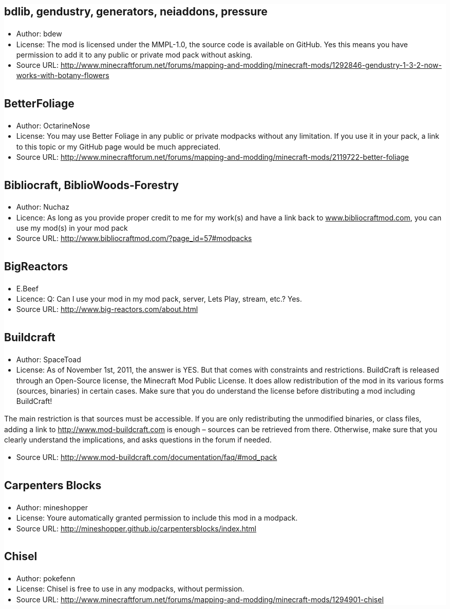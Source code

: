 ## bdlib, gendustry, generators, neiaddons, pressure
* Author: bdew
* License: The mod is licensed under the MMPL-1.0, the source code is available on GitHub.
Yes this means you have permission to add it to any public or private mod pack without asking. 
* Source URL: <http://www.minecraftforum.net/forums/mapping-and-modding/minecraft-mods/1292846-gendustry-1-3-2-now-works-with-botany-flowers>

## BetterFoliage
* Author: OctarineNose
* License: You may use Better Foliage in any public or private modpacks without any limitation. If you use it in your pack, a link to this topic or my GitHub page would be much appreciated.
* Source URL: <http://www.minecraftforum.net/forums/mapping-and-modding/minecraft-mods/2119722-better-foliage>

## Bibliocraft, BiblioWoods-Forestry
* Author: Nuchaz
* Licence: As long as you provide proper credit to me for my work(s) and have a link back to www.bibliocraftmod.com,  you can use my mod(s) in your mod pack
* Source URL: <http://www.bibliocraftmod.com/?page_id=57#modpacks>

## BigReactors
* E.Beef
* Licence: Q: Can I use your mod in my mod pack, server, Lets Play, stream, etc.?
Yes.
* Source URL: <http://www.big-reactors.com/about.html>

## Buildcraft
* Author: SpaceToad
* License: As of November 1st, 2011, the answer is YES. But that comes with constraints and restrictions. BuildCraft is released through an Open-Source license, the Minecraft Mod Public License. It does allow redistribution of the mod in its various forms (sources, binaries) in certain cases. Make sure that you do understand the license before distributing a mod including BuildCraft!

The main restriction is that sources must be accessible. If you are only redistributing the unmodified binaries, or class files, adding a link to http://www.mod-buildcraft.com is enough – sources can be retrieved from there. Otherwise, make sure that you clearly understand the implications, and asks questions in the forum if needed.
* Source URL: <http://www.mod-buildcraft.com/documentation/faq/#mod_pack>

## Carpenters Blocks
* Author: mineshopper
* License: Youre automatically granted permission to include this mod in a modpack.
* Source URL: <http://mineshopper.github.io/carpentersblocks/index.html>

## Chisel
* Author: pokefenn
* License: Chisel is free to use in any modpacks, without permission.
* Source URL: <http://www.minecraftforum.net/forums/mapping-and-modding/minecraft-mods/1294901-chisel>
